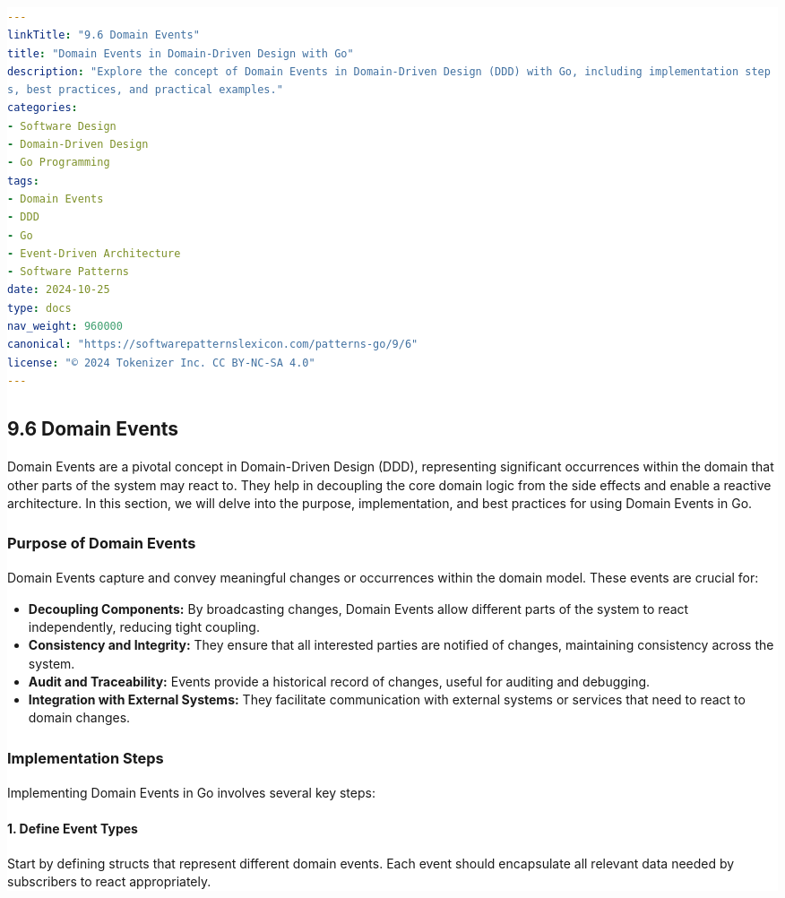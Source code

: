 ```yaml
---
linkTitle: "9.6 Domain Events"
title: "Domain Events in Domain-Driven Design with Go"
description: "Explore the concept of Domain Events in Domain-Driven Design (DDD) with Go, including implementation steps, best practices, and practical examples."
categories:
- Software Design
- Domain-Driven Design
- Go Programming
tags:
- Domain Events
- DDD
- Go
- Event-Driven Architecture
- Software Patterns
date: 2024-10-25
type: docs
nav_weight: 960000
canonical: "https://softwarepatternslexicon.com/patterns-go/9/6"
license: "© 2024 Tokenizer Inc. CC BY-NC-SA 4.0"
---
```


## 9.6 Domain Events

Domain Events are a pivotal concept in Domain-Driven Design (DDD), representing significant occurrences within the domain that other parts of the system may react to. They help in decoupling the core domain logic from the side effects and enable a reactive architecture. In this section, we will delve into the purpose, implementation, and best practices for using Domain Events in Go.

### Purpose of Domain Events

Domain Events capture and convey meaningful changes or occurrences within the domain model. These events are crucial for:

- **Decoupling Components:** By broadcasting changes, Domain Events allow different parts of the system to react independently, reducing tight coupling.
- **Consistency and Integrity:** They ensure that all interested parties are notified of changes, maintaining consistency across the system.
- **Audit and Traceability:** Events provide a historical record of changes, useful for auditing and debugging.
- **Integration with External Systems:** They facilitate communication with external systems or services that need to react to domain changes.

### Implementation Steps

Implementing Domain Events in Go involves several key steps:

#### 1. Define Event Types

Start by defining structs that represent different domain events. Each event should encapsulate all relevant data needed by subscribers to react appropriately.
